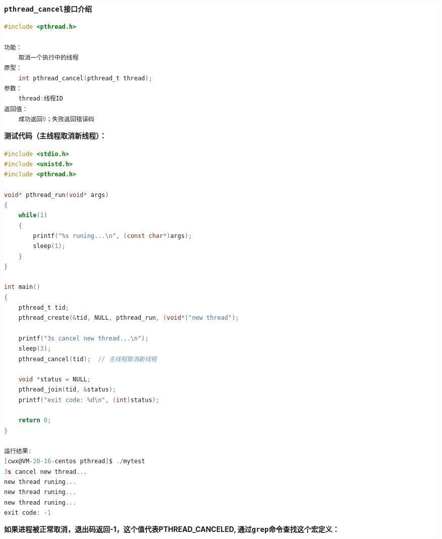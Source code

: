 

**<kbd>pthread_cancel</kbd>接口介绍**

```c
#include <pthread.h>

功能：
	取消一个执行中的线程
原型：
	int pthread_cancel(pthread_t thread);
参数：
	thread:线程ID
返回值：
	成功返回0；失败返回错误码
```

**测试代码（主线程取消新线程）：**

```c
#include <stdio.h>
#include <unistd.h>
#include <pthread.h>

void* pthread_run(void* args)
{
    while(1)
    {
        printf("%s runing...\n", (const char*)args);
        sleep(1);
    }
}

int main()
{
    pthread_t tid;
    pthread_create(&tid, NULL, pthread_run, (void*)"new thread");
 
    printf("3s cancel new thread...\n");
    sleep(3);
    pthread_cancel(tid);  // 主线程取消新线程

    void *status = NULL;
    pthread_join(tid, &status);
    printf("exit code: %d\n", (int)status);

    return 0;
}

运行结果:
[cwx@VM-20-16-centos pthread]$ ./mytest 
3s cancel new thread...
new thread runing...
new thread runing...
new thread runing...
exit code: -1
```
**如果进程被正常取消，退出码返回-1，这个值代表PTHREAD_CANCELED,
通过<kbd>grep</kbd>命令查找这个宏定义：**
